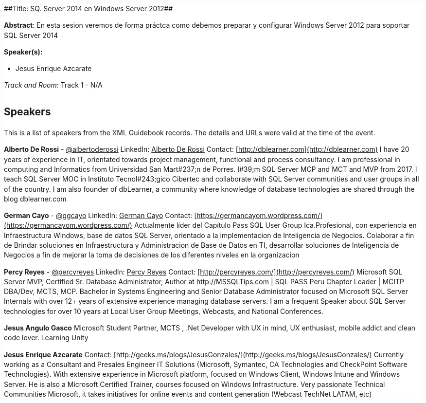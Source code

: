 ##Title: SQ. Server 2014 en Windows Server 2012##
 
**Abstract**:
En esta sesion veremos de forma práctca como debemos preparar y configurar Windows Server 2012 para soportar SQL Server 2014
 
**Speaker(s):**
- Jesus Enrique Azcarate
 
*Track and Room*: Track 1 - N/A
 
 
 
 
## <a name="#speakers"></a>Speakers
This is a list of speakers from the XML Guidebook records. The details and URLs were valid at the time of the event.
 
 
**Alberto De Rossi**  - [@albertoderossi](https://www.twitter.com/@albertoderossi)
LinkedIn: [Alberto De Rossi](https://www.linkedin.com/profile/public-profile-settings?trk=prof-edit-edit-public_profile)
Contact: [http://dblearner.com](http://dblearner.com)
I have 20 years of experience in IT, orientated towards project management, functional and process consultancy. I am professional in computing and Informatics from Universidad San Mart#237;n de Porres. I#39;m SQL Server MCP and MCT and MVP from 2017. I teach SQL Server MOC in Instituto Tecnol#243;gico Cibertec and collaborate with SQL Server communities and user groups in all of the country. I am also founder of dbLearner, a community where knowledge of database technologies are shared through the blog dblearner.com
 
**German Cayo**  - [@ggcayo](https://www.twitter.com/@ggcayo)
LinkedIn: [German Cayo](https://www.linkedin.com/in/ggcayo/)
Contact: [https://germancayom.wordpress.com/](https://germancayom.wordpress.com/)
Actualmente líder del Capítulo Pass SQL User Group Ica.Profesional, con experiencia en Infraestructura Windows, base de datos SQL Server, orientado a la implementacion de Inteligencia de Negocios. Colaborar a fin de Brindar soluciones en Infraestructura y Administracion de Base de Datos en TI, desarrollar soluciones de Inteligencia de Negocios a fin de mejorar la toma de decisiones de los diferentes niveles en la organizacion
 
**Percy Reyes**  - [@percyreyes](https://www.twitter.com/@percyreyes)
LinkedIn: [Percy Reyes](https://www.linkedin.com/in/percyreyes)
Contact: [http://percyreyes.com/](http://percyreyes.com/)
Microsoft SQL Server MVP, Certified Sr. Database Administrator, Author at http://MSSQLTips.com  | SQL PASS Peru Chapter Leader | MCITP DBA/Dev, MCTS, MCP.
Bachelor in Systems Engineering and Senior Database Administrator focused on Microsoft SQL Server Internals with over 12+ years of extensive experience managing database servers. I am a frequent Speaker about SQL Server technologies for over 10 years at Local User Group Meetings, Webcasts, and National Conferences. 
 
**Jesus Angulo Gasco** 
Microsoft Student Partner, MCTS , .Net Developer with UX in mind, UX enthusiast, mobile addict and clean code lover. Learning Unity 
 
**Jesus Enrique Azcarate** 
Contact: [http://geeks.ms/blogs/JesusGonzales/](http://geeks.ms/blogs/JesusGonzales/)
Currently working as a Consultant and Presales Engineer IT Solutions (Microsoft, Symantec, CA Technologies and CheckPoint Software Technologies). With extensive experience in Microsoft platform, focused on Windows Client, Windows Intune and Windows Server. He is also a Microsoft Certified Trainer, courses focused on Windows Infrastructure. Very passionate Technical Communities Microsoft, it takes initiatives for online events and content generation (Webcast TechNet LATAM, etc)
 